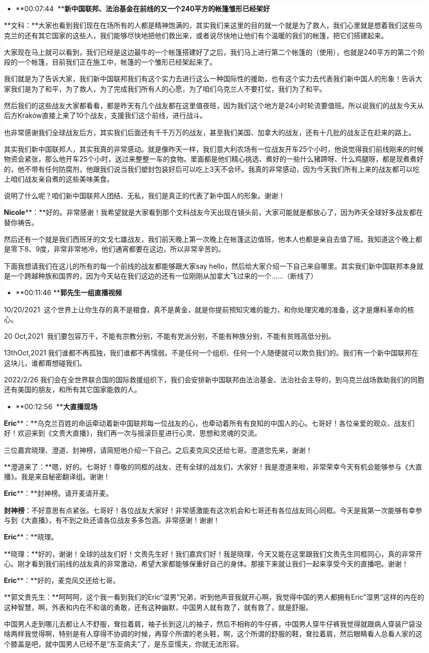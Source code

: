 - **00:07:44  ****新中国联邦、法治基金在前线的又一个240平方的帐篷雏形已经架好**


**文科：**大家也看到我们现在在场所有的人都是精神饱满的，其实我们来这里的目的就一个就是为了救人，我们心里就是想着我们这些乌克兰的还有其它国家的这些人，我们能够尽快地把他们救出来，或者说尽快地让他们有个温暖的我们的帐篷，把它们搭建起来。

大家现在马上就可以看到，我们已经是这边最牛的一个帐篷搭建好了之后，我们马上进行第二个帐篷的（使用），也就是240平方的第二个阶段的一个帐篷，目前我们正在施工中，帐篷的一个雏形已经架起来了。

我们就是为了告诉大家，我们新中国联邦我们有这个实力去进行这么一种国际性的援助，也有这个实力去代表我们新中国人的形象！告诉大家我们是为了和平，为了救人，为了完成我们所有人的心愿，为了咱们乌克兰人不要打仗，我们为了和平。

然后我们的这些战友大家都看看，都是昨天有几个战友都在这里值夜班，因为我们这个地方是24小时轮流要值班。所以说我们的战友今天从后方Kraków直接上来了10个战友，支援我们这个前线，进行战斗。

也非常感谢我们全球战友后方，其实我们后面还有千千万万的战友，甚至我们美国、加拿大的战友，还有十几批的战友正在赶来的路上。

其实我们新中国联邦人，其实我真的非常感动。就是像昨天一样，我们意大利农场有一位战友开车25个小时，他说觉得我们前线刚来的时候物资会紧张，那么他开车25个小时，送过来整整一车的食物。里面都是他们精心挑选、煮好的一些什么猪蹄呀、什么鸡腿呀，都是现煮煮好的，他不带有任何防腐剂，他跟我们说当我们塑封包装好后可以吃上3天不会坏。我真的非常感动，因为今天我们所有上来的战友都可以吃上咱们战友亲自煮的这些美味美食。

说明了什么呢？咱们新中国联邦人团结、无私，我们是真正的代表了新中国人的形象。谢谢！

**Nicole****：**好的。非常感谢！我希望就是大家看到那个文科战友今天出现在镜头前，大家可能就是都放心了，因为昨天全球好多战友都在替你祷告。

然后还有一个就是我们西班牙的文戈七雄战友，我们前天晚上第一次晚上在帐篷这边值班，他本人也都是亲自去值了班。我知道这个晚上都是零下8、9度，非常非常地冷，他们通宵都要在这边，所以非常辛苦的。

下面我想请我们在这儿的所有的每一个前线的战友都能够跟大家say hello，然后给大家介绍一下自己来自哪里。其实我们新中国联邦本身就是一个跨越种族和国界的，因为今天站在我们这边的还有一位刚刚从加拿大飞过来的一个……（断线了）

- **00:11:46 ****郭先生一组直播视频**


10/20/2021  这个世界上让你生存的真不是粮食，真不是黄金，就是你提前预知灾难的能力，和你处理灾难的准备，这才是爆料革命的核心。

20 Oct,2021  我们要包容万千，不能有宗教分别，不能有党派分别，不能有种族分别，不能有贫贱高低分别。

13thOct,2021 我们谁都不再孤独，我们谁都不再懦弱。不是任何一个组织、任何一个人随便就可以欺负我们的。我们有一个新中国联邦在这块儿，谁都甭想碰我们。

2022/2/26 我们会在全世界联合国的国际救援组织下，我们会安排新中国联邦由法治基金、法治社会主导的，到乌克兰战场救助我们的同胞还有美国的朋友，和所有其它国家能救的人。

- **00:12:56  ****大直播现场**


**Eric****：**乌克兰百姓的命运牵动着新中国联邦每一位战友的心，也牵动着所有有良知的中国人的心。七哥好！各位亲爱的观众、战友们好！欢迎来到《文贵大直播》，我们再一次与摇滚巨星进行心灵、思想和灵魂的交流。

三位嘉宾晓理、澄道、封神榜，请简短地介绍一下自己。之后麦克风交还给七哥。澄道您先来，谢谢！

**澄道来了：**嗯，好的。七哥好！尊敬的同框的战友、还有全球的战友们，大家好！我是澄道来啦，非常荣幸今天有机会能够参与《大直播》。我是来自秘密翻译组。谢谢！

**Eric****：**封神榜。请开麦请开麦。

**封神榜**：不好意思有点紧张。七哥好！各位战友大家好！非常感激能有这次机会和七哥还有各位战友同心同框。今天是我第一次能够有幸参与到《大直播》，有不到之处还请各位战友多多包涵。非常感谢！谢谢！

**Eric****：**晓理。

**晓理：**好的，谢谢！全球的战友们好！文贵先生好！我们嘉宾们好！我是晓理，今天又能在这里跟我们文贵先生同框同心，真的非常开心。刚才看到我们前线的战友真的非常激动，希望大家都能够保重好自己的身体。那接下来就让我们一起来享受今天的直播吧。谢谢！

**Eric****：**好的，麦克风交还给七哥。

**郭文贵先生：**呵呵呵，这个我一看到我们的Eric“湿男“兄弟，听到他声音我就开心啊，我觉得中国的男人都拥有Eric”湿男“这样的内在的这种智慧，啊，外表和内在不和谐的勇敢，还有这种幽默，中国男人就有救了，就有救了，就是舒服。

中国男人走到哪儿去都让人不舒服，耷拉着肩，袖子长到这儿的袖子，然后不相称的牛仔裤，中国男人穿牛仔裤我觉得就跟病人穿装尸袋没啥两样我觉得啊，特别是有人穿得不协调的时候，再穿个所谓的老头鞋，啊，这个所谓的舒服的鞋，耷拉着肩，然后眼睛看人总看人家的这个膝盖是吧，就中国男人已经不是“东亚病夫”了，是东亚懦夫，你就无法形容。
